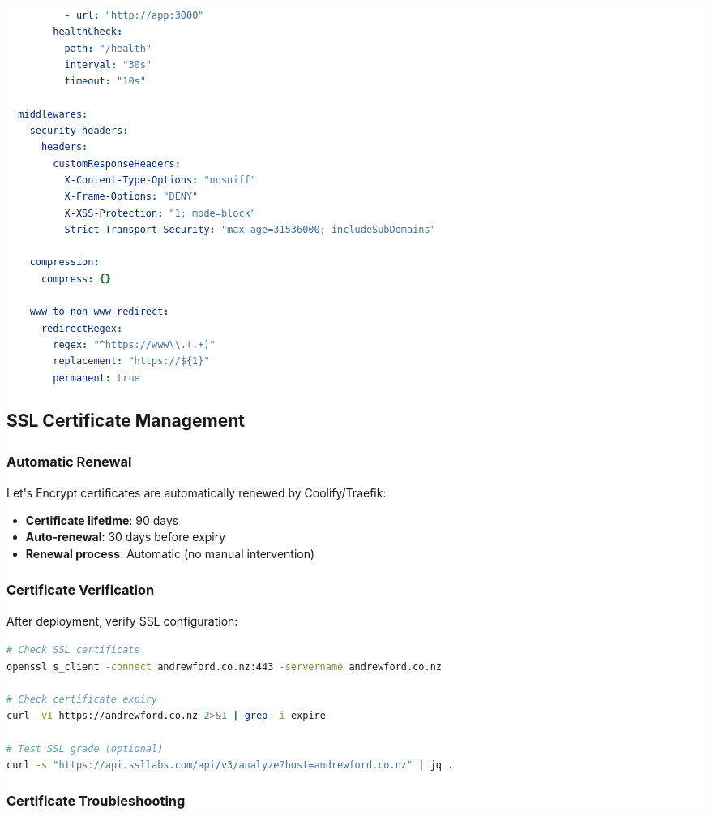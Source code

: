 ```yaml
          - url: "http://app:3000"
        healthCheck:
          path: "/health"
          interval: "30s"
          timeout: "10s"

  middlewares:
    security-headers:
      headers:
        customResponseHeaders:
          X-Content-Type-Options: "nosniff"
          X-Frame-Options: "DENY"
          X-XSS-Protection: "1; mode=block"
          Strict-Transport-Security: "max-age=31536000; includeSubDomains"

    compression:
      compress: {}

    www-to-non-www-redirect:
      redirectRegex:
        regex: "^https://www\\.(.+)"
        replacement: "https://${1}"
        permanent: true
```

## SSL Certificate Management

### Automatic Renewal

Let's Encrypt certificates are automatically renewed by Coolify/Traefik:

- **Certificate lifetime**: 90 days
- **Auto-renewal**: 30 days before expiry
- **Renewal process**: Automatic (no manual intervention)

### Certificate Verification

After deployment, verify SSL configuration:

```bash
# Check SSL certificate
openssl s_client -connect andrewford.co.nz:443 -servername andrewford.co.nz

# Check certificate expiry
curl -vI https://andrewford.co.nz 2>&1 | grep -i expire

# Test SSL grade (optional)
curl -s "https://api.ssllabs.com/api/v3/analyze?host=andrewford.co.nz" | jq .
```

### Certificate Troubleshooting
